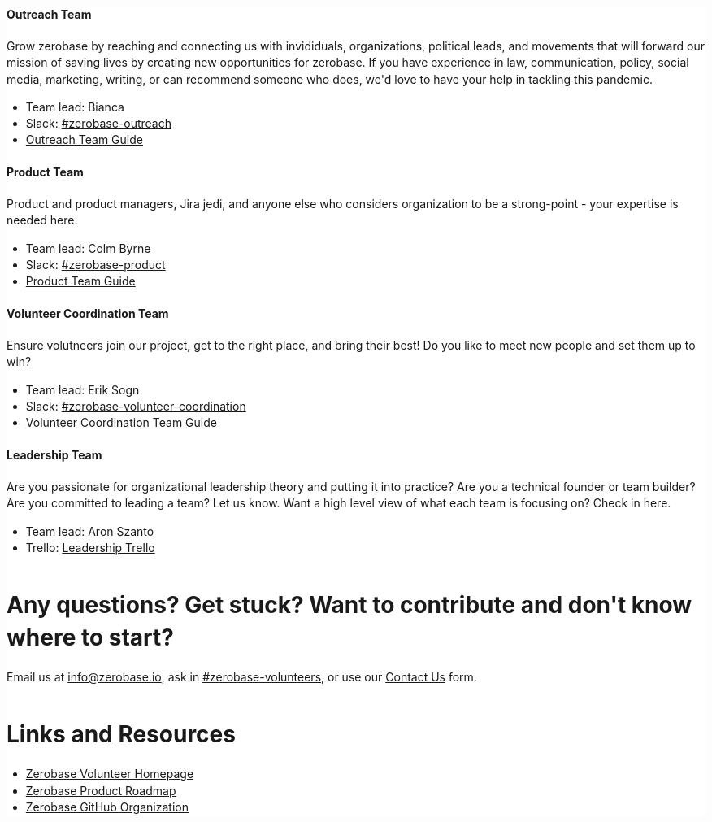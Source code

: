 #### Outreach Team
Grow zerobase by reaching and connecting us with invididuals, organizations, political leads, and movements that will forward our mission of saving lives by creating new opportunities for zerobase. If you have experience in law, communication, policy, social media, marketing, writing, or can recommend someone who does, we'd love to have your help in tackling this pandemic.
* Team lead: Bianca
* Slack: [#zerobase-outreach](https://necsi-edu.slack.com/archives/C011KJJH1NJ)
* [Outreach Team Guide](https://github.com/zerobase-io/About-Us-Onboarding/blob/master/contributing/contributing-outreach.md)

#### Product Team
Product and product managers, Jira jedi, and anyone else who considers organization to be a strong-point - your expertise is needed here.
* Team lead: Colm Byrne
* Slack: [#zerobase-product](https://necsi-edu.slack.com/archives/C0105T4K0F2)
* [Product Team Guide](https://github.com/zerobase-io/About-Us-Onboarding/blob/master/contributing/contributing-product.md)

#### Volunteer Coordination Team
Ensure volutneers join our project, get to the right place, and bring their best! Do you like to meet new people and set them up to win?
* Team lead: Erik Sogn
* Slack: [#zerobase-volunteer-coordination](https://necsi-edu.slack.com/archives/G0104HE1JP4)
* [Volunteer Coordination Team Guide](https://github.com/zerobase-io/About-Us-Onboarding/blob/master/contributing/contributing-volunteer-coordination.md)

#### Leadership Team
Are you passionate for organizational leadership theory and putting it into practice? Are you a technical founder or team builder? Are you committed to leading a team? Let us know. Want a high level view of what each team is focusing on? Check in here.
* Team lead: Aron Szanto
* Trello: [Leadership Trello](https://trello.com/b/7aDrFCR2/leadership)

# Any questions? Get stuck? Want to contribute and don't know where to start?
Email us at [info@zerobase.io](mailto://info@zerobase.io), ask in [#zerobase-volunteers](https://necsi-edu.slack.com/archives/C010FSAKGPQ), or use our [Contact Us](https://airtable.com/shrnYjRudkIBlXzr9) form.

# Links and Resources
* [Zerobase Volunteer Homepage](https://zerobase.io/volunteer)
* [Zerobase Product Roadmap](https://github.com/zerobase-io/smart-tracing/wiki/Product-Roadmap)
* [Zerobase GitHub Organization](https://github.com/zerobase-io)
